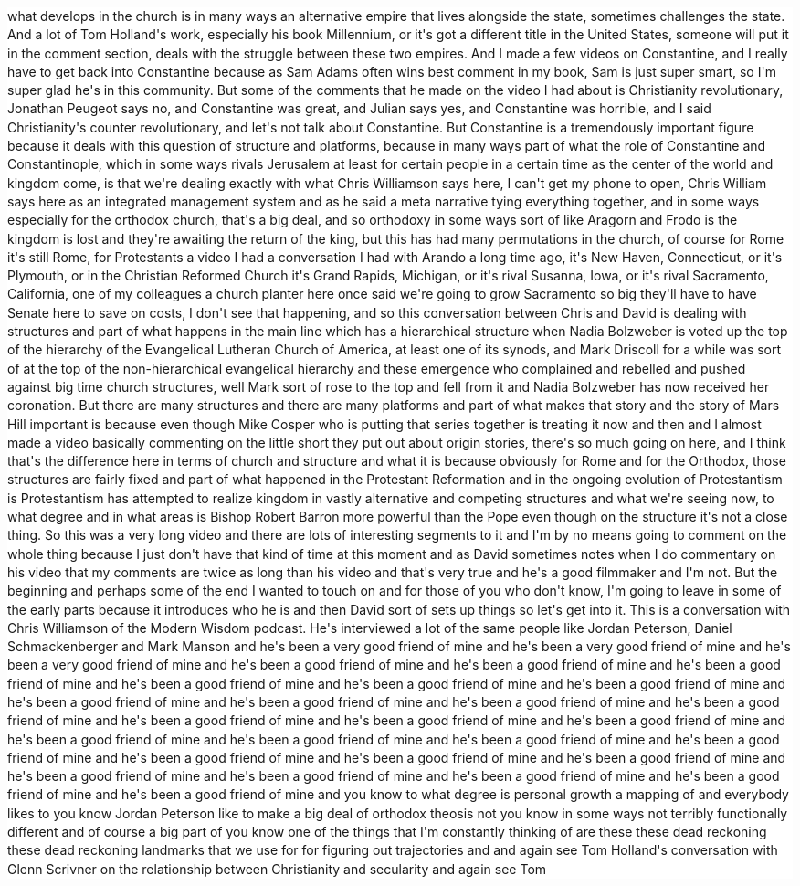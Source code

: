 what develops in the church is in many ways an alternative empire that lives alongside the state, sometimes challenges the state. And a lot of Tom Holland's work, especially his book Millennium, or it's got a different title in the United States, someone will put it in the comment section, deals with the struggle between these two empires. And I made a few videos on Constantine, and I really have to get back into Constantine because as Sam Adams often wins best comment in my book, Sam is just super smart, so I'm super glad he's in this community. But some of the comments that he made on the video I had about is Christianity revolutionary, Jonathan Peugeot says no, and Constantine was great, and Julian says yes, and Constantine was horrible, and I said Christianity's counter revolutionary, and let's not talk about Constantine. But Constantine is a tremendously important figure because it deals with this question of structure and platforms, because in many ways part of what the role of Constantine and Constantinople, which in some ways rivals Jerusalem at least for certain people in a certain time as the center of the world and kingdom come, is that we're dealing exactly with what Chris Williamson says here, I can't get my phone to open, Chris William says here as an integrated management system and as he said a meta narrative tying everything together, and in some ways especially for the orthodox church, that's a big deal, and so orthodoxy in some ways sort of like Aragorn and Frodo is the kingdom is lost and they're awaiting the return of the king, but this has had many permutations in the church, of course for Rome it's still Rome, for Protestants a video I had a conversation I had with Arando a long time ago, it's New Haven, Connecticut, or it's Plymouth, or in the Christian Reformed Church it's Grand Rapids, Michigan, or it's rival Susanna, Iowa, or it's rival Sacramento, California, one of my colleagues a church planter here once said we're going to grow Sacramento so big they'll have to have Senate here to save on costs, I don't see that happening, and so this conversation between Chris and David is dealing with structures and part of what happens in the main line which has a hierarchical structure when Nadia Bolzweber is voted up the top of the hierarchy of the Evangelical Lutheran Church of America, at least one of its synods, and Mark Driscoll for a while was sort of at the top of the non-hierarchical evangelical hierarchy and these emergence who complained and rebelled and pushed against big time church structures, well Mark sort of rose to the top and fell from it and Nadia Bolzweber has now received her coronation. But there are many structures and there are many platforms and part of what makes that story and the story of Mars Hill important is because even though Mike Cosper who is putting that series together is treating it now and then and I almost made a video basically commenting on the little short they put out about origin stories, there's so much going on here, and I think that's the difference here in terms of church and structure and what it is because obviously for Rome and for the Orthodox, those structures are fairly fixed and part of what happened in the Protestant Reformation and in the ongoing evolution of Protestantism is Protestantism has attempted to realize kingdom in vastly alternative and competing structures and what we're seeing now, to what degree and in what areas is Bishop Robert Barron more powerful than the Pope even though on the structure it's not a close thing. So this was a very long video and there are lots of interesting segments to it and I'm by no means going to comment on the whole thing because I just don't have that kind of time at this moment and as David sometimes notes when I do commentary on his video that my comments are twice as long than his video and that's very true and he's a good filmmaker and I'm not. But the beginning and perhaps some of the end I wanted to touch on and for those of you who don't know, I'm going to leave in some of the early parts because it introduces who he is and then David sort of sets up things so let's get into it. This is a conversation with Chris Williamson of the Modern Wisdom podcast. He's interviewed a lot of the same people like Jordan Peterson, Daniel Schmackenberger and Mark Manson and he's been a very good friend of mine and he's been a very good friend of mine and he's been a very good friend of mine and he's been a good friend of mine and he's been a good friend of mine and he's been a good friend of mine and he's been a good friend of mine and he's been a good friend of mine and he's been a good friend of mine and he's been a good friend of mine and he's been a good friend of mine and he's been a good friend of mine and he's been a good friend of mine and he's been a good friend of mine and he's been a good friend of mine and he's been a good friend of mine and he's been a good friend of mine and he's been a good friend of mine and he's been a good friend of mine and he's been a good friend of mine and he's been a good friend of mine and he's been a good friend of mine and he's been a good friend of mine and he's been a good friend of mine and he's been a good friend of mine and he's been a good friend of mine and he's been a good friend of mine and he's been a good friend of mine and you know to what degree is personal growth a mapping of and everybody likes to you know Jordan Peterson like to make a big deal of orthodox theosis not you know in some ways not terribly functionally different and of course a big part of you know one of the things that I'm constantly thinking of are these these dead reckoning these dead reckoning landmarks that we use for for figuring out trajectories and and again see Tom Holland's conversation with Glenn Scrivner on the relationship between Christianity and secularity and again see Tom